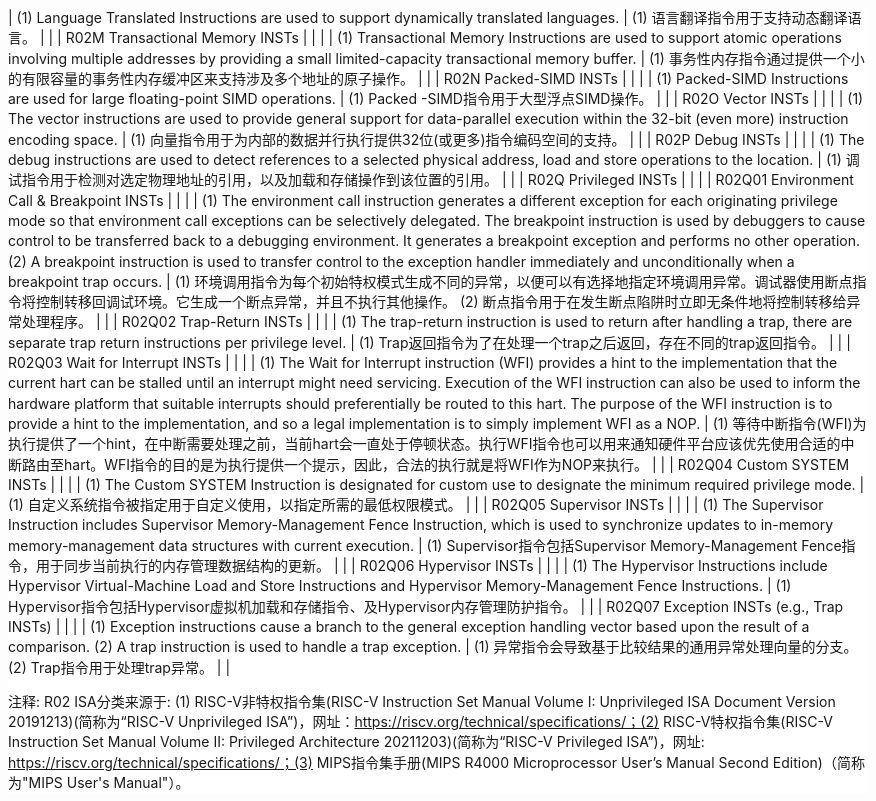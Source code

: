 | (1) Language Translated Instructions are used to support dynamically translated languages. | (1) 语言翻译指令用于支持动态翻译语言。                       |                 |
| R02M Transactional Memory INSTs                              |                                                              |                 |
| (1) Transactional Memory Instructions are used to support atomic operations involving multiple addresses by providing a small limited-capacity transactional memory buffer. | (1) 事务性内存指令通过提供一个小的有限容量的事务性内存缓冲区来支持涉及多个地址的原子操作。 |                 |
| R02N Packed-SIMD INSTs                                       |                                                              |                 |
| (1) Packed-SIMD Instructions are used for large floating-point SIMD operations. | (1) Packed -SIMD指令用于大型浮点SIMD操作。                   |                 |
| R02O Vector INSTs                                            |                                                              |                 |
| (1) The vector instructions are used to provide general support for data-parallel execution within the 32-bit (even more) instruction encoding space. | (1) 向量指令用于为内部的数据并行执行提供32位(或更多)指令编码空间的支持。 |                 |
| R02P Debug INSTs                                             |                                                              |                 |
| (1) The debug instructions are used to detect references to a selected physical address, load and store operations to the location. | (1) 调试指令用于检测对选定物理地址的引用，以及加载和存储操作到该位置的引用。 |                 |
| R02Q Privileged INSTs                                        |                                                              |                 |
| R02Q01 Environment Call & Breakpoint INSTs                   |                                                              |                 |
| (1) The environment call instruction generates a different exception for each originating privilege mode so that environment call exceptions can be selectively delegated. The breakpoint instruction is used by debuggers to cause control to be transferred back to a debugging environment. It generates a breakpoint exception and performs no other operation.  (2) A breakpoint instruction is used to transfer control to the exception handler immediately and unconditionally when a breakpoint trap occurs. | (1) 环境调用指令为每个初始特权模式生成不同的异常，以便可以有选择地指定环境调用异常。调试器使用断点指令将控制转移回调试环境。它生成一个断点异常，并且不执行其他操作。 (2) 断点指令用于在发生断点陷阱时立即无条件地将控制转移给异常处理程序。 |                 |
| R02Q02 Trap-Return INSTs                                     |                                                              |                 |
| (1) The trap-return instruction is used to return after handling a trap, there are separate trap return instructions per privilege level. | (1) Trap返回指令为了在处理一个trap之后返回，存在不同的trap返回指令。 |                 |
| R02Q03 Wait for Interrupt INSTs                              |                                                              |                 |
| (1) The Wait for Interrupt instruction (WFI) provides a hint to the implementation that the current hart can be stalled until an interrupt might need servicing. Execution of the WFI instruction can also be used to inform the hardware platform that suitable interrupts should preferentially be routed to this hart. The purpose of the WFI instruction is to provide a hint to the implementation, and so a legal implementation is to simply implement WFI as a NOP. | (1) 等待中断指令(WFI)为执行提供了一个hint，在中断需要处理之前，当前hart会一直处于停顿状态。执行WFI指令也可以用来通知硬件平台应该优先使用合适的中断路由至hart。WFI指令的目的是为执行提供一个提示，因此，合法的执行就是将WFI作为NOP来执行。 |                 |
| R02Q04 Custom SYSTEM INSTs                                   |                                                              |                 |
| (1) The Custom SYSTEM Instruction is designated for custom use to designate the minimum required privilege mode. | (1) 自定义系统指令被指定用于自定义使用，以指定所需的最低权限模式。 |                 |
| R02Q05 Supervisor INSTs                                      |                                                              |                 |
| (1) The Supervisor Instruction includes Supervisor Memory-Management Fence Instruction, which is used to synchronize updates to in-memory memory-management data structures with current execution. | (1) Supervisor指令包括Supervisor Memory-Management Fence指令，用于同步当前执行的内存管理数据结构的更新。 |                 |
| R02Q06 Hypervisor INSTs                                      |                                                              |                 |
| (1) The Hypervisor Instructions include Hypervisor Virtual-Machine Load and Store Instructions and Hypervisor Memory-Management Fence Instructions. | (1) Hypervisor指令包括Hypervisor虚拟机加载和存储指令、及Hypervisor内存管理防护指令。 |                 |
| R02Q07 Exception INSTs (e.g., Trap INSTs)                    |                                                              |                 |
| (1) Exception instructions cause a branch to the general exception handling vector based upon the result of a comparison.  (2) A trap instruction is used to handle a trap exception. | (1) 异常指令会导致基于比较结果的通用异常处理向量的分支。 (2) Trap指令用于处理trap异常。 |                 |

注释: R02 ISA分类来源于: (1) RISC-V非特权指令集(RISC-V Instruction Set Manual Volume I: Unprivileged ISA Document Version 20191213)(简称为“RISC-V Unprivileged ISA”)，网址：https://riscv.org/technical/specifications/；(2) RISC-V特权指令集(RISC-V Instruction Set Manual Volume II: Privileged Architecture 20211203)(简称为“RISC-V Privileged ISA”)，网址: https://riscv.org/technical/specifications/；(3) MIPS指令集手册(MIPS R4000 Microprocessor User’s Manual Second Edition)（简称为"MIPS User's Manual"）。